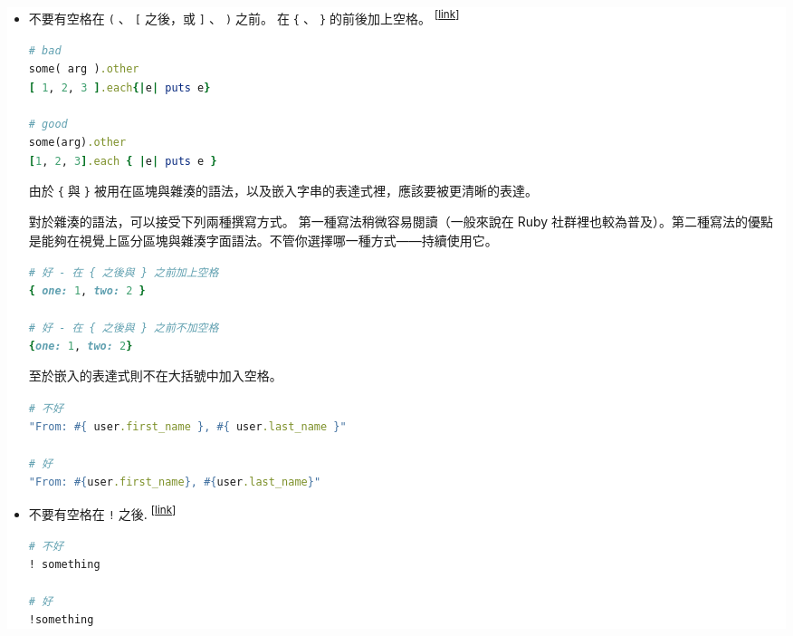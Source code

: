 * <a name="spaces-braces"></a>
  不要有空格在 `(` 、 `[` 之後，或 `]` 、 `)` 之前。
  在 `{` 、 `}` 的前後加上空格。
<sup>[[link](#spaces-braces)]</sup>

    ```ruby
    # bad
    some( arg ).other
    [ 1, 2, 3 ].each{|e| puts e}

    # good
    some(arg).other
    [1, 2, 3].each { |e| puts e }
    ```

    由於 `{` 與 `}` 被用在區塊與雜湊的語法，以及嵌入字串的表達式裡，應該要被更清晰的表達。

    對於雜湊的語法，可以接受下列兩種撰寫方式。
    第一種寫法稍微容易閱讀（一般來說在 Ruby 社群裡也較為普及）。第二種寫法的優點是能夠在視覺上區分區塊與雜湊字面語法。不管你選擇哪一種方式——持續使用它。

    ```Ruby
    # 好 - 在 { 之後與 } 之前加上空格
    { one: 1, two: 2 }

    # 好 - 在 { 之後與 } 之前不加空格
    {one: 1, two: 2}
    ```

    至於嵌入的表達式則不在大括號中加入空格。

    ```Ruby
    # 不好
    "From: #{ user.first_name }, #{ user.last_name }"

    # 好
    "From: #{user.first_name}, #{user.last_name}"
    ```

* <a name="no-space-bang"></a>
  不要有空格在 `!` 之後.
<sup>[[link](#no-space-bang)]</sup>

  ```Ruby
  # 不好
  ! something

  # 好
  !something
  ```
